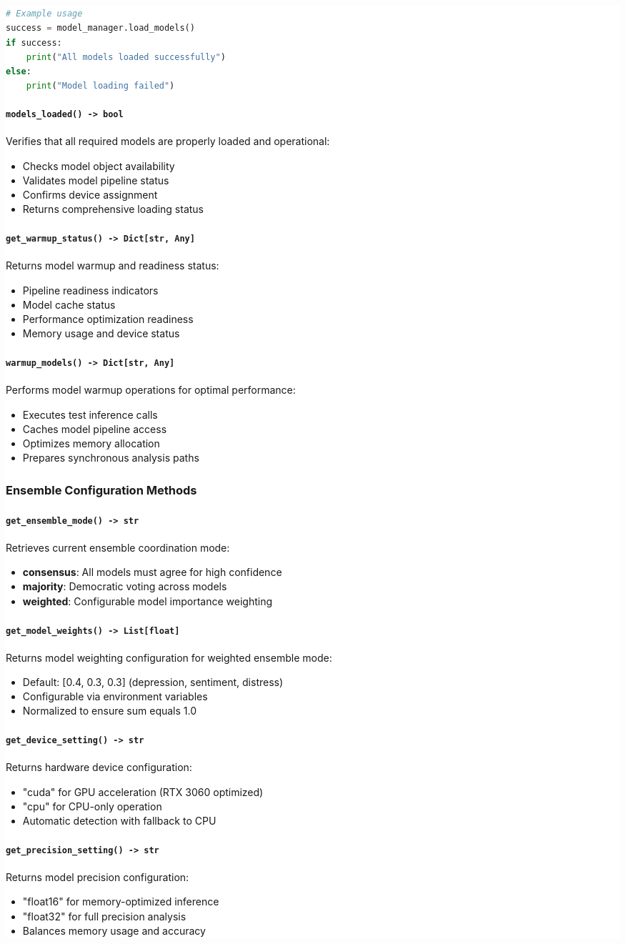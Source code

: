 ```python
# Example usage
success = model_manager.load_models()
if success:
    print("All models loaded successfully")
else:
    print("Model loading failed")
```

#### `models_loaded() -> bool`
Verifies that all required models are properly loaded and operational:
- Checks model object availability
- Validates model pipeline status
- Confirms device assignment
- Returns comprehensive loading status

#### `get_warmup_status() -> Dict[str, Any]`
Returns model warmup and readiness status:
- Pipeline readiness indicators
- Model cache status
- Performance optimization readiness
- Memory usage and device status

#### `warmup_models() -> Dict[str, Any]`
Performs model warmup operations for optimal performance:
- Executes test inference calls
- Caches model pipeline access
- Optimizes memory allocation
- Prepares synchronous analysis paths

### Ensemble Configuration Methods

#### `get_ensemble_mode() -> str`
Retrieves current ensemble coordination mode:
- **consensus**: All models must agree for high confidence
- **majority**: Democratic voting across models
- **weighted**: Configurable model importance weighting

#### `get_model_weights() -> List[float]`
Returns model weighting configuration for weighted ensemble mode:
- Default: [0.4, 0.3, 0.3] (depression, sentiment, distress)
- Configurable via environment variables
- Normalized to ensure sum equals 1.0

#### `get_device_setting() -> str`
Returns hardware device configuration:
- "cuda" for GPU acceleration (RTX 3060 optimized)
- "cpu" for CPU-only operation
- Automatic detection with fallback to CPU

#### `get_precision_setting() -> str`
Returns model precision configuration:
- "float16" for memory-optimized inference
- "float32" for full precision analysis
- Balances memory usage and accuracy
